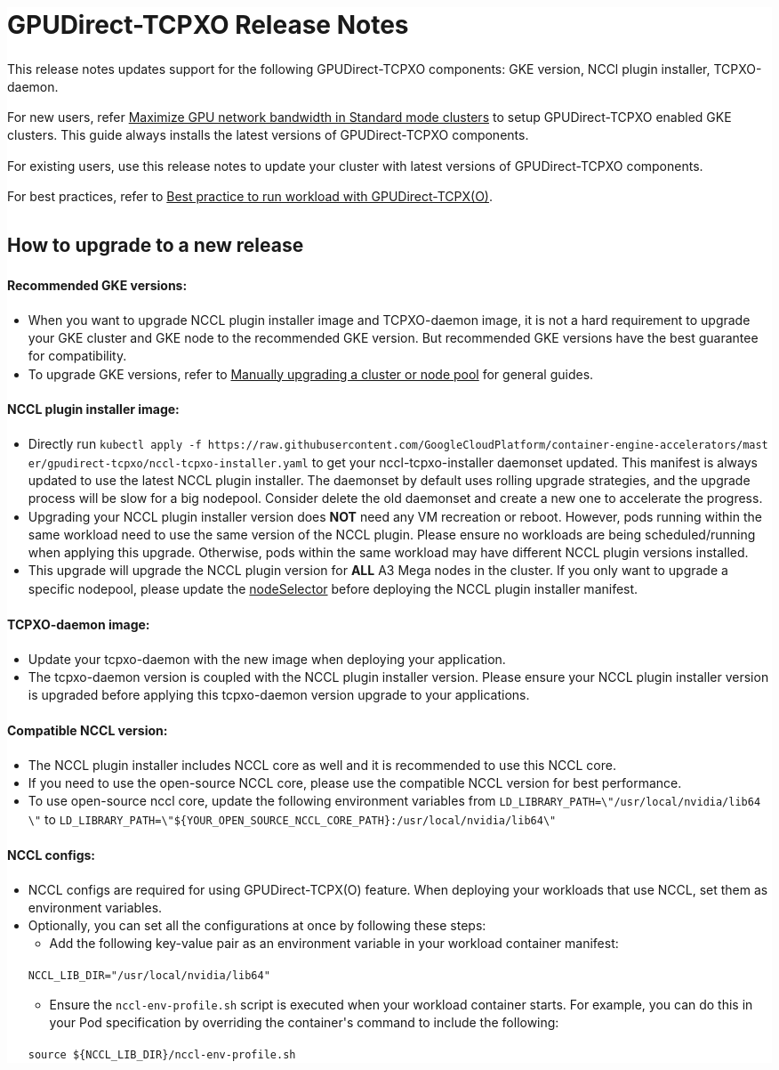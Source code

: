 # GPUDirect-TCPXO Release Notes
This release notes updates support for the following GPUDirect-TCPXO components: GKE version, NCCl plugin installer, TCPXO-daemon.

For new users, refer [Maximize GPU network bandwidth in Standard mode clusters](https://cloud.google.com/kubernetes-engine/docs/how-to/gpu-bandwidth-gpudirect-tcpx) to setup GPUDirect-TCPXO enabled GKE clusters. This guide always installs the latest versions of GPUDirect-TCPXO components.

For existing users, use this release notes to update your cluster with latest versions of GPUDirect-TCPXO components.

For best practices, refer to [Best practice to run workload with GPUDirect-TCPX(O)](github.com/GoogleCloudPlatform/container-engine-accelerators/gpudirect-tcpxo/best-practice.md).

## How to upgrade to a new release
#### Recommended GKE versions:
- When you want to upgrade NCCL plugin installer image and TCPXO-daemon image, it is not a hard requirement to upgrade your GKE cluster and GKE node to the recommended GKE version. But recommended GKE versions have the best guarantee for compatibility.
- To upgrade GKE versions, refer to [Manually upgrading a cluster or node pool](https://cloud.google.com/kubernetes-engine/docs/how-to/upgrading-a-cluster) for general guides.
#### NCCL plugin installer image:
- Directly run `kubectl apply -f https://raw.githubusercontent.com/GoogleCloudPlatform/container-engine-accelerators/master/gpudirect-tcpxo/nccl-tcpxo-installer.yaml` to get your nccl-tcpxo-installer daemonset updated. This manifest is always updated to use the latest NCCL plugin installer. The daemonset by default uses rolling upgrade strategies, and the upgrade process will be slow for a big nodepool. Consider delete the old daemonset and create a new one to accelerate the progress.
- Upgrading your NCCL plugin installer version does **NOT** need any VM recreation or reboot. However, pods running within the same workload need to use the same version of the NCCL plugin. Please ensure no workloads are being scheduled/running when applying this upgrade. Otherwise, pods within the same workload may have different NCCL plugin versions installed.
- This upgrade will upgrade the NCCL plugin version for **ALL** A3 Mega nodes in the cluster. If you only want to upgrade a specific nodepool, please update the [nodeSelector](https://github.com/GoogleCloudPlatform/container-engine-accelerators/blob/master/gpudirect-tcpxo/nccl-tcpxo-installer.yaml#L25-L29) before deploying the NCCL plugin installer manifest.
#### TCPXO-daemon image:
- Update your tcpxo-daemon with the new image when deploying your application.
- The tcpxo-daemon version is coupled with the NCCL plugin installer version. Please ensure your NCCL plugin installer version is upgraded before applying this tcpxo-daemon version upgrade to your applications.
#### Compatible NCCL version:
- The NCCL plugin installer includes NCCL core as well and it is recommended to use this NCCL core.
- If you need to use the open-source NCCL core, please use the compatible NCCL version for best performance.
- To use open-source nccl core, update the following environment variables from `LD_LIBRARY_PATH=\"/usr/local/nvidia/lib64\"` to `LD_LIBRARY_PATH=\"${YOUR_OPEN_SOURCE_NCCL_CORE_PATH}:/usr/local/nvidia/lib64\"`
#### NCCL configs:
- NCCL configs are required for using GPUDirect-TCPX(O) feature. When deploying your workloads that use NCCL, set them as environment variables.
- Optionally, you can set all the configurations at once by following these steps:
  - Add the following key-value pair as an environment variable in your workload container manifest:
  ```
  NCCL_LIB_DIR="/usr/local/nvidia/lib64"
  ```
  - Ensure the `nccl-env-profile.sh` script is executed when your workload container starts. For example, you can do this in your Pod specification by overriding the container's command to include the following:
  ```
  source ${NCCL_LIB_DIR}/nccl-env-profile.sh
  ```
